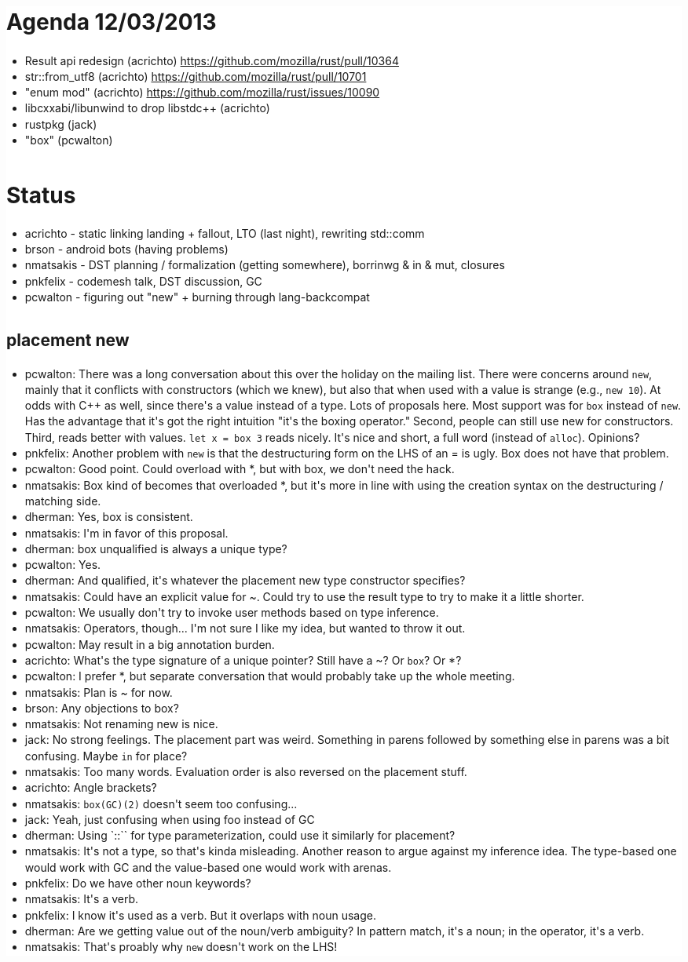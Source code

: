 # Agenda 12/03/2013

- Result api redesign (acrichto) https://github.com/mozilla/rust/pull/10364
- str::from_utf8 (acrichto) https://github.com/mozilla/rust/pull/10701
- "enum mod" (acrichto) https://github.com/mozilla/rust/issues/10090
- libcxxabi/libunwind to drop libstdc++ (acrichto)
- rustpkg (jack)
- "box" (pcwalton)

# Status

- acrichto - static linking landing + fallout, LTO (last night), rewriting std::comm
- brson - android bots (having problems)
- nmatsakis - DST planning / formalization (getting somewhere), borrinwg & in & mut, closures
- pnkfelix - codemesh talk, DST discussion, GC
- pcwalton - figuring out "new" + burning through lang-backcompat

## placement new

- pcwalton: There was a long conversation about this over the holiday on the mailing list. There were concerns around `new`, mainly that it conflicts with constructors (which we knew), but also that when used with a value is strange (e.g., `new 10`). At odds with C++ as well, since there's  a value instead of a type. Lots of proposals here. Most support was for `box` instead of `new`. Has the advantage that it's got the right intuition "it's the boxing operator." Second, people can still use new for constructors. Third, reads better with values. `let x = box 3` reads nicely. It's nice and short, a full word (instead of `alloc`). Opinions?
- pnkfelix: Another problem with `new` is that the destructuring form on the LHS of an = is ugly. Box does not have that problem.
- pcwalton: Good point. Could overload with *, but with box, we don't need the hack.
- nmatsakis: Box kind of becomes that overloaded *, but it's more in line with using the creation syntax on the destructuring / matching side.
- dherman: Yes, box is consistent.
- nmatsakis: I'm in favor of this proposal.
- dherman: box unqualified is always a unique type? 
- pcwalton: Yes.
- dherman: And qualified, it's whatever the placement new type constructor specifies?
- nmatsakis: Could have an explicit value for ~. Could try to use the result type to try to make it a little shorter.
- pcwalton: We usually don't try to invoke user methods based on type inference.
- nmatsakis: Operators, though... I'm not sure I like my idea, but wanted to throw it out.
- pcwalton: May result in a big annotation burden.
- acrichto: What's the type signature of a unique pointer? Still have a ~? Or `box`? Or *?
- pcwalton: I prefer *, but separate conversation that would probably take up the whole meeting.
- nmatsakis: Plan is ~ for now.
- brson: Any objections to box?
- nmatsakis: Not renaming new is nice.
- jack: No strong feelings. The placement part was weird. Something in parens followed by something else in parens was a bit confusing. Maybe `in` for place?
- nmatsakis: Too many words. Evaluation order is also reversed on the placement stuff.
- acrichto: Angle brackets?
- nmatsakis: `box(GC)(2)` doesn't seem too confusing...
- jack: Yeah, just confusing when using foo instead of GC
- dherman: Using `::`` for type parameterization, could use it similarly for placement?
- nmatsakis: It's not a type, so that's kinda misleading. Another reason to argue against my inference idea. The type-based one would work with GC and the value-based one would work with arenas.
- pnkfelix: Do we have other noun keywords?
- nmatsakis: It's a verb.
- pnkfelix: I know it's used as a verb. But it overlaps with noun usage.
- dherman: Are we getting value out of the noun/verb ambiguity? In pattern match, it's a noun; in the operator, it's a verb.
- nmatsakis: That's proably why `new` doesn't work on the LHS!